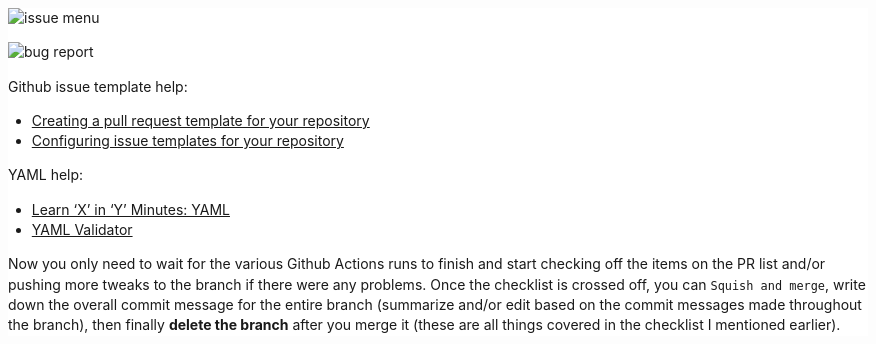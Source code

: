 ![issue
menu](../assets/2022-07-22-ggshakeR-0.2.0-announcement_files/issue-templates.PNG)

![bug
report](../assets/2022-07-22-ggshakeR-0.2.0-announcement_files/bug-report-issue.PNG)

Github issue template help:

-   [Creating a pull request template for your
    repository](https://docs.github.com/en/communities/using-templates-to-encourage-useful-issues-and-pull-requests/creating-a-pull-request-template-for-your-repository)
-   [Configuring issue templates for your
    repository](https://docs.github.com/en/communities/using-templates-to-encourage-useful-issues-and-pull-requests/configuring-issue-templates-for-your-repository)

YAML help:

-   [Learn ‘X’ in ‘Y’ Minutes:
    YAML](https://learnxinyminutes.com/docs/yaml/)
-   [YAML Validator](https://codebeautify.org/yaml-validator)

Now you only need to wait for the various Github Actions runs to finish
and start checking off the items on the PR list and/or pushing more
tweaks to the branch if there were any problems. Once the checklist is
crossed off, you can `Squish and merge`, write down the overall commit
message for the entire branch (summarize and/or edit based on the commit
messages made throughout the branch), then finally **delete the branch**
after you merge it (these are all things covered in the checklist I
mentioned earlier).
